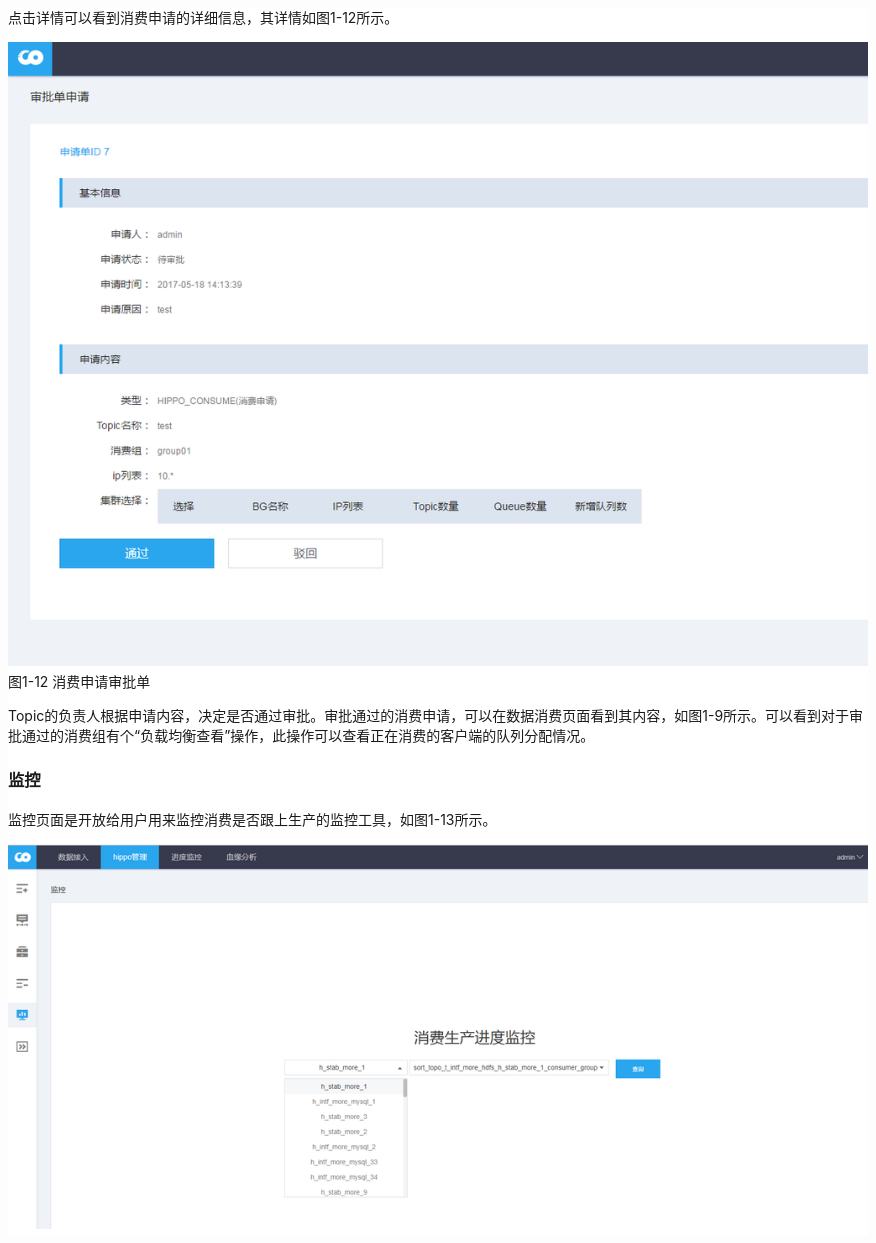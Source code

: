 点击详情可以看到消费申请的详细信息，其详情如图1-12所示。

![](../.gitbook/assets/data_comsume_step4.png) 图1-12 消费申请审批单

Topic的负责人根据申请内容，决定是否通过审批。审批通过的消费申请，可以在数据消费页面看到其内容，如图1-9所示。可以看到对于审批通过的消费组有个“负载均衡查看”操作，此操作可以查看正在消费的客户端的队列分配情况。

### 监控

监控页面是开放给用户用来监控消费是否跟上生产的监控工具，如图1-13所示。

![](../.gitbook/assets/moniter_step1.png)
